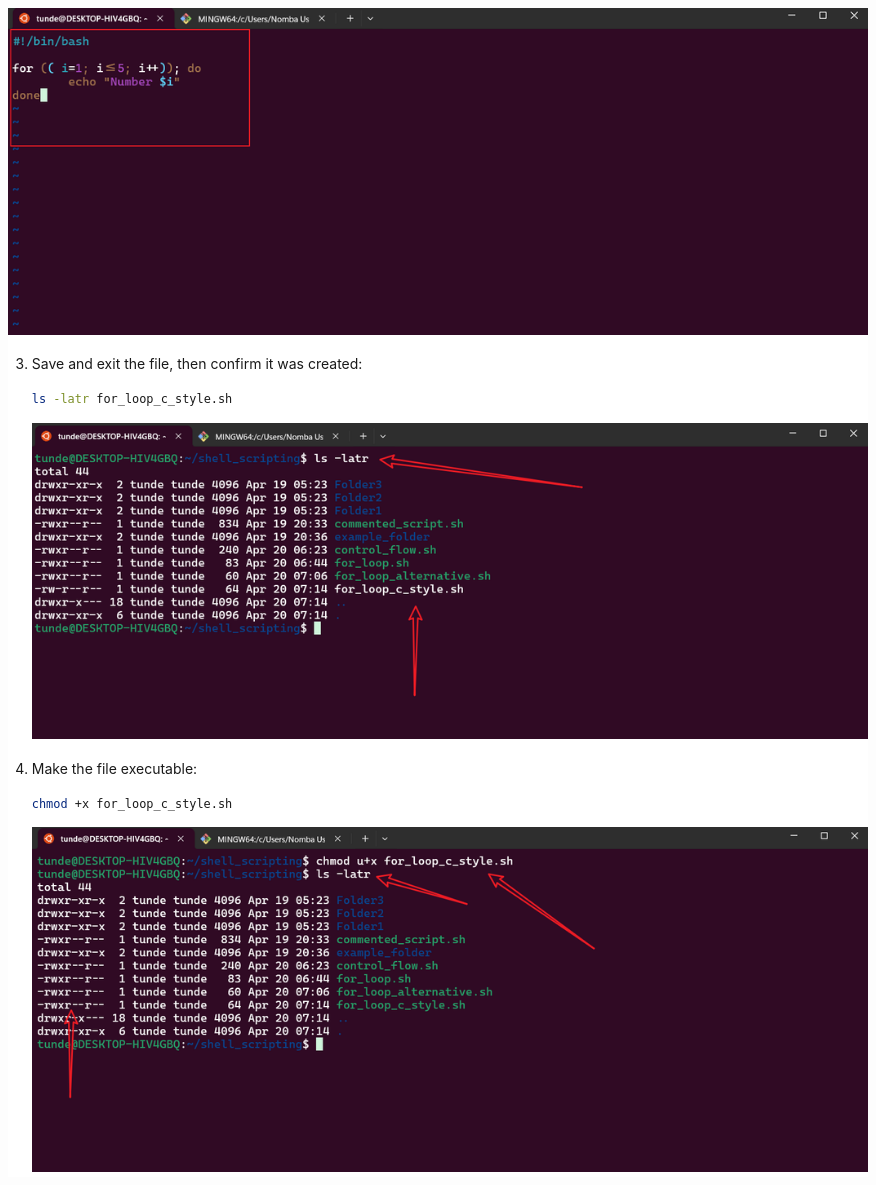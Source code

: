    ![](./img/23.png)

3. Save and exit the file, then confirm it was created:
   ```bash
   ls -latr for_loop_c_style.sh
   ```
   ![](./img/24.png)

4. Make the file executable:
   ```bash
   chmod +x for_loop_c_style.sh
   ```
   ![](./img/25.png)
